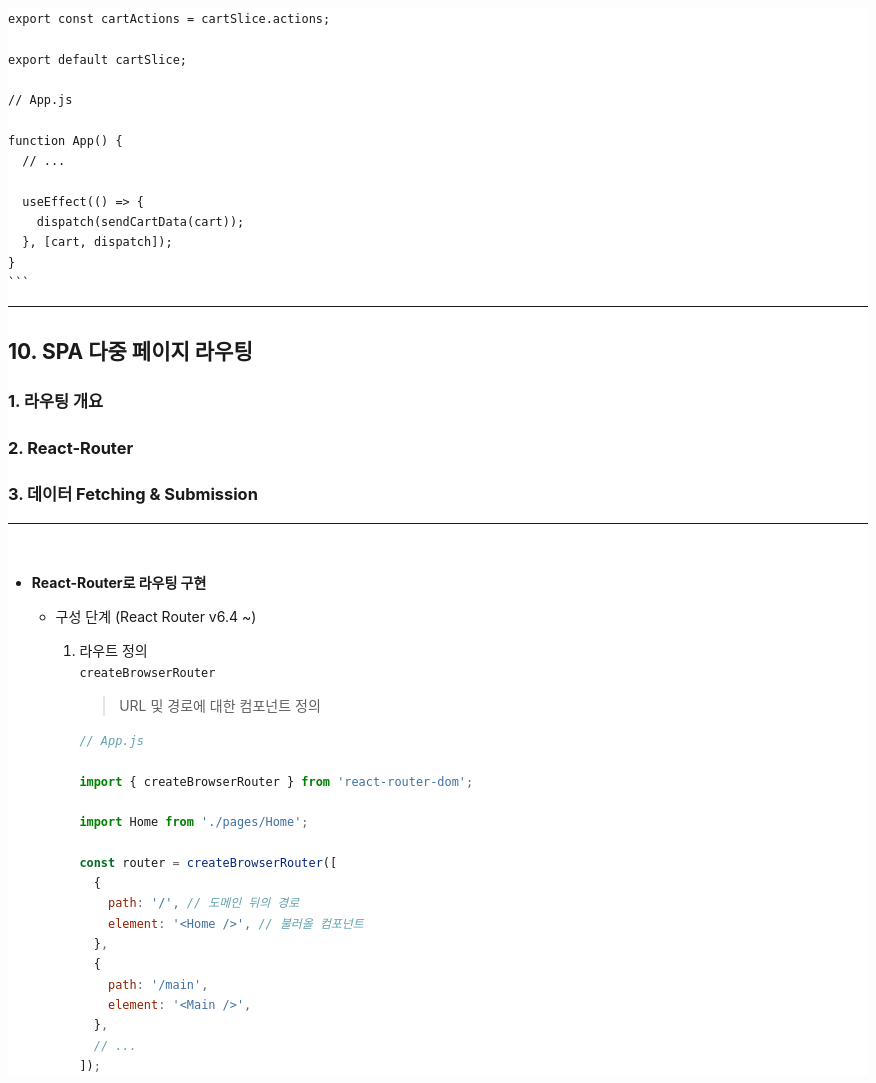     export const cartActions = cartSlice.actions;

    export default cartSlice;

    // App.js

    function App() {
      // ...

      useEffect(() => {
        dispatch(sendCartData(cart));
      }, [cart, dispatch]);
    }
    ```

---

## 10. SPA 다중 페이지 라우팅

### 1. 라우팅 개요

### 2. React-Router

### 3. 데이터 Fetching & Submission

---

<br>

- **React-Router로 라우팅 구현**

  - 구성 단계 (React Router v6.4 ~)

    1. 라우트 정의  
       `createBrowserRouter`

       > URL 및 경로에 대한 컴포넌트 정의

       ```js
       // App.js

       import { createBrowserRouter } from 'react-router-dom';

       import Home from './pages/Home';

       const router = createBrowserRouter([
         {
           path: '/', // 도메인 뒤의 경로
           element: '<Home />', // 불러올 컴포넌트
         },
         {
           path: '/main',
           element: '<Main />',
         },
         // ...
       ]);
